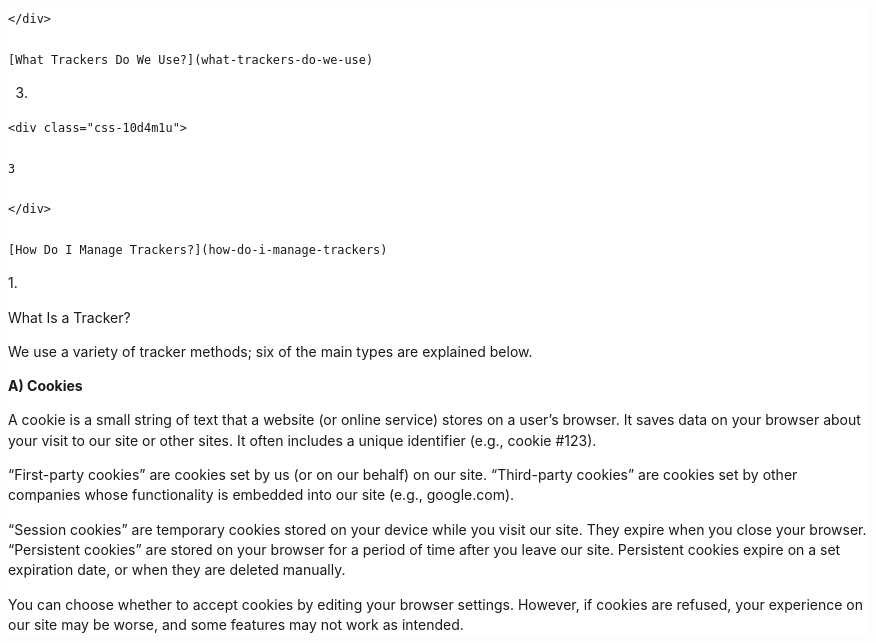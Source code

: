     </div>
    
    [What Trackers Do We Use?](what-trackers-do-we-use)

3.  
    
    <div class="css-10d4m1u">
    
    3
    
    </div>
    
    [How Do I Manage Trackers?](how-do-i-manage-trackers)

</div>

<div class="css-1eh9r9f">

<div class="css-3v1o4f">

</div>

<div class="css-117sebl">

<div id="what-is-a-tracker" class="css-1hwfw1e">

<div class="css-7lgvd5">

1\.

</div>

What Is a Tracker?

<div class="css-7rj3o4">

</div>

<div id="region-what-is-a-tracker" class="accordion-content answer open" role="region" data-aria-labelledby="what-is-a-tracker">

We use a variety of tracker methods; six of the main types are explained
below.

**A) Cookies**

A cookie is a small string of text that a website (or online service)
stores on a user’s browser. It saves data on your browser about your
visit to our site or other sites. It often includes a unique identifier
(e.g., cookie \#123).

“First-party cookies” are cookies set by us (or on our behalf) on our
site. “Third-party cookies” are cookies set by other companies whose
functionality is embedded into our site (e.g., google.com).

“Session cookies” are temporary cookies stored on your device while you
visit our site. They expire when you close your browser. “Persistent
cookies” are stored on your browser for a period of time after you leave
our site. Persistent cookies expire on a set expiration date, or when
they are deleted manually.

You can choose whether to accept cookies by editing your browser
settings. However, if cookies are refused, your experience on our site
may be worse, and some features may not work as intended.
